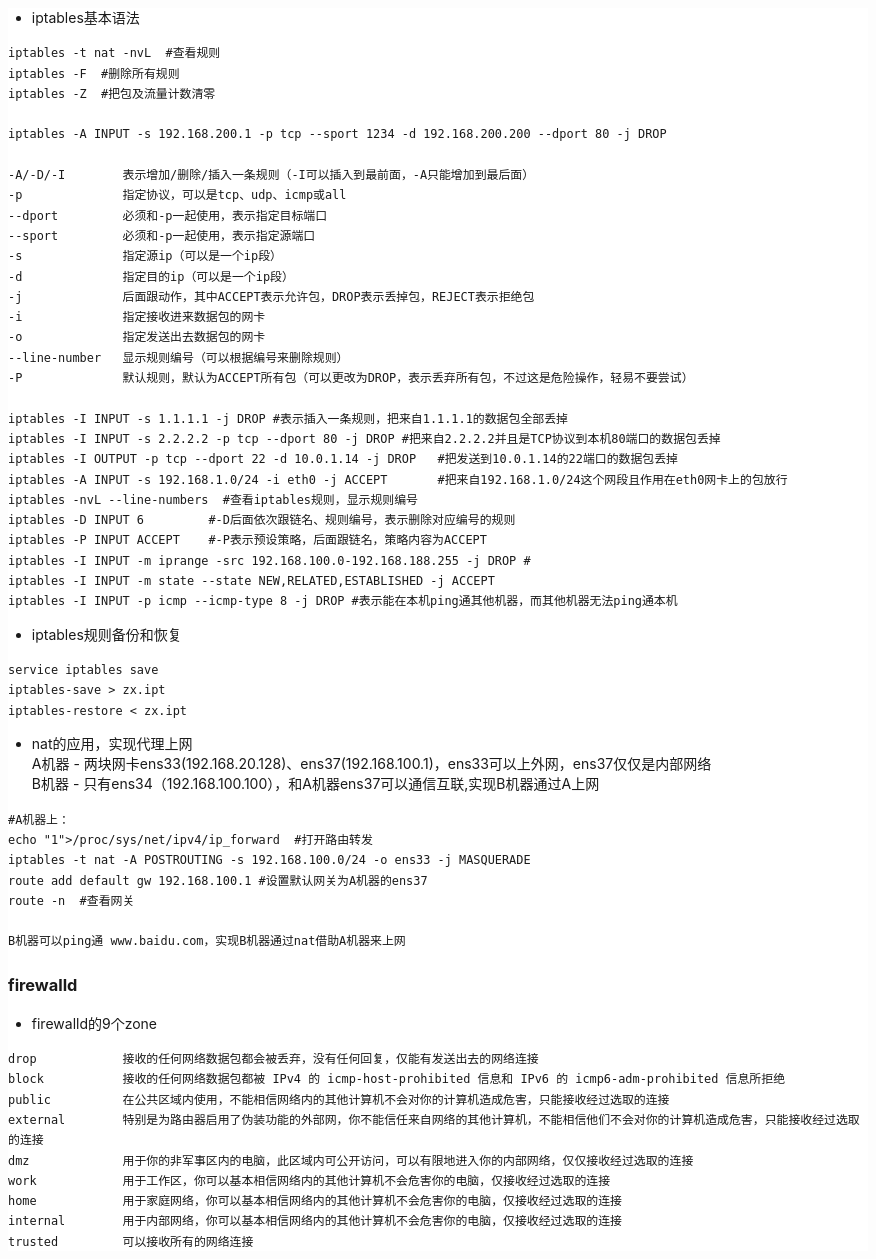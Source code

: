 - iptables基本语法
```
iptables -t nat -nvL  #查看规则
iptables -F  #删除所有规则
iptables -Z  #把包及流量计数清零

iptables -A INPUT -s 192.168.200.1 -p tcp --sport 1234 -d 192.168.200.200 --dport 80 -j DROP

-A/-D/-I		表示增加/删除/插入一条规则（-I可以插入到最前面，-A只能增加到最后面）
-p				指定协议，可以是tcp、udp、icmp或all
--dport			必须和-p一起使用，表示指定目标端口
--sport			必须和-p一起使用，表示指定源端口
-s				指定源ip（可以是一个ip段）
-d				指定目的ip（可以是一个ip段）
-j				后面跟动作，其中ACCEPT表示允许包，DROP表示丢掉包，REJECT表示拒绝包
-i				指定接收进来数据包的网卡
-o				指定发送出去数据包的网卡
--line-number	显示规则编号（可以根据编号来删除规则）
-P				默认规则，默认为ACCEPT所有包（可以更改为DROP，表示丢弃所有包，不过这是危险操作，轻易不要尝试）  

iptables -I INPUT -s 1.1.1.1 -j DROP #表示插入一条规则，把来自1.1.1.1的数据包全部丢掉
iptables -I INPUT -s 2.2.2.2 -p tcp --dport 80 -j DROP #把来自2.2.2.2并且是TCP协议到本机80端口的数据包丢掉
iptables -I OUTPUT -p tcp --dport 22 -d 10.0.1.14 -j DROP   #把发送到10.0.1.14的22端口的数据包丢掉
iptables -A INPUT -s 192.168.1.0/24 -i eth0 -j ACCEPT       #把来自192.168.1.0/24这个网段且作用在eth0网卡上的包放行
iptables -nvL --line-numbers  #查看iptables规则，显示规则编号
iptables -D INPUT 6         #-D后面依次跟链名、规则编号，表示删除对应编号的规则
iptables -P INPUT ACCEPT    #-P表示预设策略，后面跟链名，策略内容为ACCEPT
iptables -I INPUT -m iprange -src 192.168.100.0-192.168.188.255 -j DROP #
iptables -I INPUT -m state --state NEW,RELATED,ESTABLISHED -j ACCEPT
iptables -I INPUT -p icmp --icmp-type 8 -j DROP #表示能在本机ping通其他机器，而其他机器无法ping通本机
```

- iptables规则备份和恢复
```
service iptables save
iptables-save > zx.ipt
iptables-restore < zx.ipt
```

- nat的应用，实现代理上网  
A机器 - 两块网卡ens33(192.168.20.128)、ens37(192.168.100.1)，ens33可以上外网，ens37仅仅是内部网络  
B机器 - 只有ens34（192.168.100.100），和A机器ens37可以通信互联,实现B机器通过A上网
```
#A机器上：
echo "1">/proc/sys/net/ipv4/ip_forward  #打开路由转发
iptables -t nat -A POSTROUTING -s 192.168.100.0/24 -o ens33 -j MASQUERADE
route add default gw 192.168.100.1 #设置默认网关为A机器的ens37
route -n  #查看网关

B机器可以ping通 www.baidu.com，实现B机器通过nat借助A机器来上网
```

### firewalld 
- firewalld的9个zone
```
drop			接收的任何网络数据包都会被丢弃，没有任何回复，仅能有发送出去的网络连接
block			接收的任何网络数据包都被 IPv4 的 icmp-host-prohibited 信息和 IPv6 的 icmp6-adm-prohibited 信息所拒绝
public			在公共区域内使用，不能相信网络内的其他计算机不会对你的计算机造成危害，只能接收经过选取的连接
external		特别是为路由器启用了伪装功能的外部网，你不能信任来自网络的其他计算机，不能相信他们不会对你的计算机造成危害，只能接收经过选取的连接
dmz				用于你的非军事区内的电脑，此区域内可公开访问，可以有限地进入你的内部网络，仅仅接收经过选取的连接
work			用于工作区，你可以基本相信网络内的其他计算机不会危害你的电脑，仅接收经过选取的连接
home			用于家庭网络，你可以基本相信网络内的其他计算机不会危害你的电脑，仅接收经过选取的连接
internal		用于内部网络，你可以基本相信网络内的其他计算机不会危害你的电脑，仅接收经过选取的连接
trusted			可以接收所有的网络连接

```
